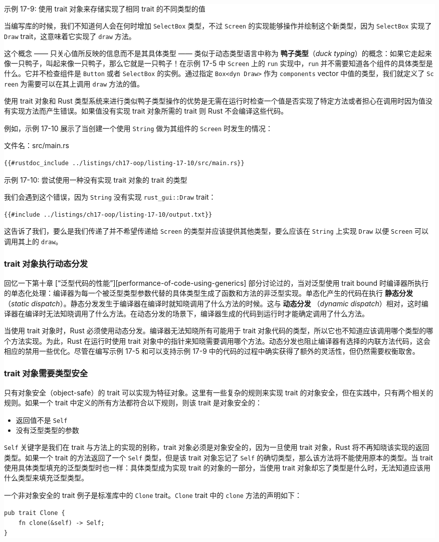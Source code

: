 <span class="caption">示例 17-9: 使用 trait 对象来存储实现了相同 trait 的不同类型的值</span>

当编写库的时候，我们不知道何人会在何时增加 `SelectBox` 类型，不过 `Screen` 的实现能够操作并绘制这个新类型，因为 `SelectBox` 实现了 `Draw` trait，这意味着它实现了 `draw` 方法。

这个概念 —— 只关心值所反映的信息而不是其具体类型 —— 类似于动态类型语言中称为 **鸭子类型**（*duck typing*）的概念：如果它走起来像一只鸭子，叫起来像一只鸭子，那么它就是一只鸭子！在示例 17-5 中 `Screen` 上的 `run` 实现中，`run` 并不需要知道各个组件的具体类型是什么。它并不检查组件是 `Button` 或者 `SelectBox` 的实例。通过指定 `Box<dyn Draw>` 作为 `components` vector 中值的类型，我们就定义了 `Screen` 为需要可以在其上调用 `draw` 方法的值。

使用 trait 对象和 Rust 类型系统来进行类似鸭子类型操作的优势是无需在运行时检查一个值是否实现了特定方法或者担心在调用时因为值没有实现方法而产生错误。如果值没有实现 trait 对象所需的 trait 则 Rust 不会编译这些代码。

例如，示例 17-10 展示了当创建一个使用 `String` 做为其组件的 `Screen` 时发生的情况：

<span class="filename">文件名：src/main.rs</span>

```rust,ignore,does_not_compile
{{#rustdoc_include ../listings/ch17-oop/listing-17-10/src/main.rs}}
```

<span class="caption">示例 17-10: 尝试使用一种没有实现 trait 对象的 trait 的类型</span>

我们会遇到这个错误，因为 `String` 没有实现 `rust_gui::Draw` trait：

```console
{{#include ../listings/ch17-oop/listing-17-10/output.txt}}
```

这告诉了我们，要么是我们传递了并不希望传递给 `Screen` 的类型并应该提供其他类型，要么应该在 `String` 上实现 `Draw` 以便 `Screen` 可以调用其上的 `draw`。

### trait 对象执行动态分发

回忆一下第十章 [“泛型代码的性能”][performance-of-code-using-generics] 部分讨论过的，当对泛型使用 trait bound 时编译器所执行的单态化处理：编译器为每一个被泛型类型参数代替的具体类型生成了函数和方法的非泛型实现。单态化产生的代码在执行 **静态分发**（*static dispatch*）。静态分发发生于编译器在编译时就知晓调用了什么方法的时候。这与 **动态分发** （*dynamic dispatch*）相对，这时编译器在编译时无法知晓调用了什么方法。在动态分发的场景下，编译器生成的代码到运行时才能确定调用了什么方法。

当使用 trait 对象时，Rust 必须使用动态分发。编译器无法知晓所有可能用于 trait 对象代码的类型，所以它也不知道应该调用哪个类型的哪个方法实现。为此，Rust 在运行时使用 trait 对象中的指针来知晓需要调用哪个方法。动态分发也阻止编译器有选择的内联方法代码，这会相应的禁用一些优化。尽管在编写示例 17-5 和可以支持示例 17-9 中的代码的过程中确实获得了额外的灵活性，但仍然需要权衡取舍。

### trait 对象需要类型安全

只有对象安全（object-safe）的 trait 可以实现为特征对象。这里有一些复杂的规则来实现 trait 的对象安全，但在实践中，只有两个相关的规则。如果一个 trait 中定义的所有方法都符合以下规则，则该 trait 是对象安全的：

- 返回值不是 `Self`
- 没有泛型类型的参数

`Self` 关键字是我们在 trait 与方法上的实现的别称，trait 对象必须是对象安全的，因为一旦使用 trait 对象，Rust 将不再知晓该实现的返回类型。如果一个 trait 的方法返回了一个 `Self` 类型，但是该 trait 对象忘记了 `Self` 的确切类型，那么该方法将不能使用原本的类型。当 trait 使用具体类型填充的泛型类型时也一样：具体类型成为实现 trait 的对象的一部分，当使用 trait 对象却忘了类型是什么时，无法知道应该用什么类型来填充泛型类型。

一个非对象安全的 trait 例子是标准库中的 `Clone` trait。`Clone` trait 中的 `clone` 方法的声明如下：

```rust,ignore
pub trait Clone {
    fn clone(&self) -> Self;
}
```


[dynamically-sized]: ch19-04-advanced-types.html#动态大小类型和-sized-trait
[Rust RFC 255 ref]: https://github.com/rust-lang/rfcs/blob/master/text/0255-object-safety.md
[Rust Reference ref]: https://doc.rust-lang.org/reference/items/traits.html#object-safety